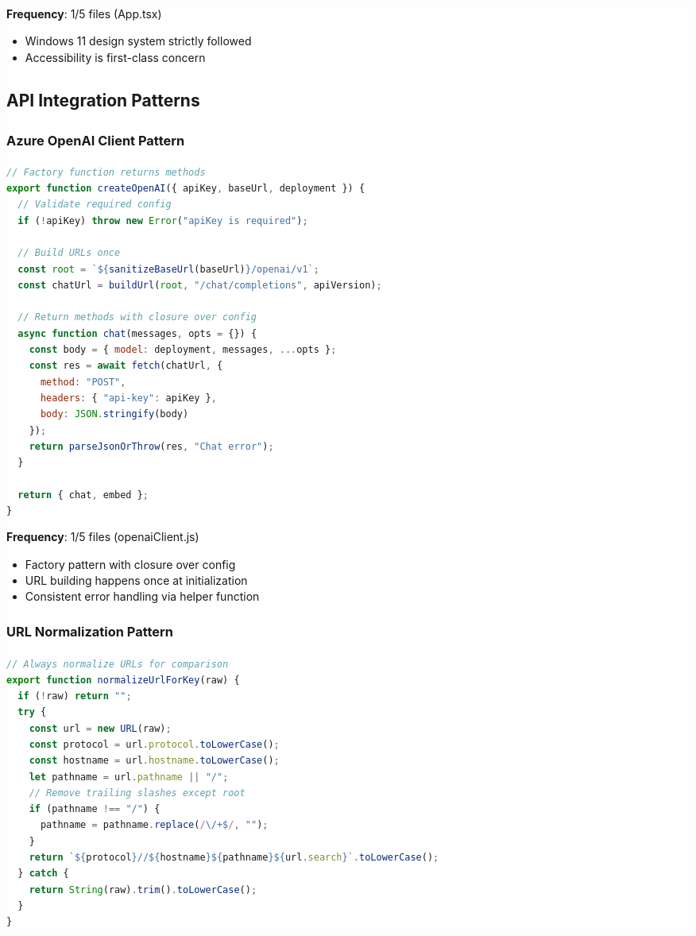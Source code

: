**Frequency**: 1/5 files (App.tsx)
- Windows 11 design system strictly followed
- Accessibility is first-class concern

## API Integration Patterns

### Azure OpenAI Client Pattern
```javascript
// Factory function returns methods
export function createOpenAI({ apiKey, baseUrl, deployment }) {
  // Validate required config
  if (!apiKey) throw new Error("apiKey is required");
  
  // Build URLs once
  const root = `${sanitizeBaseUrl(baseUrl)}/openai/v1`;
  const chatUrl = buildUrl(root, "/chat/completions", apiVersion);
  
  // Return methods with closure over config
  async function chat(messages, opts = {}) {
    const body = { model: deployment, messages, ...opts };
    const res = await fetch(chatUrl, {
      method: "POST",
      headers: { "api-key": apiKey },
      body: JSON.stringify(body)
    });
    return parseJsonOrThrow(res, "Chat error");
  }
  
  return { chat, embed };
}
```

**Frequency**: 1/5 files (openaiClient.js)
- Factory pattern with closure over config
- URL building happens once at initialization
- Consistent error handling via helper function

### URL Normalization Pattern
```javascript
// Always normalize URLs for comparison
export function normalizeUrlForKey(raw) {
  if (!raw) return "";
  try {
    const url = new URL(raw);
    const protocol = url.protocol.toLowerCase();
    const hostname = url.hostname.toLowerCase();
    let pathname = url.pathname || "/";
    // Remove trailing slashes except root
    if (pathname !== "/") {
      pathname = pathname.replace(/\/+$/, "");
    }
    return `${protocol}//${hostname}${pathname}${url.search}`.toLowerCase();
  } catch {
    return String(raw).trim().toLowerCase();
  }
}
```
